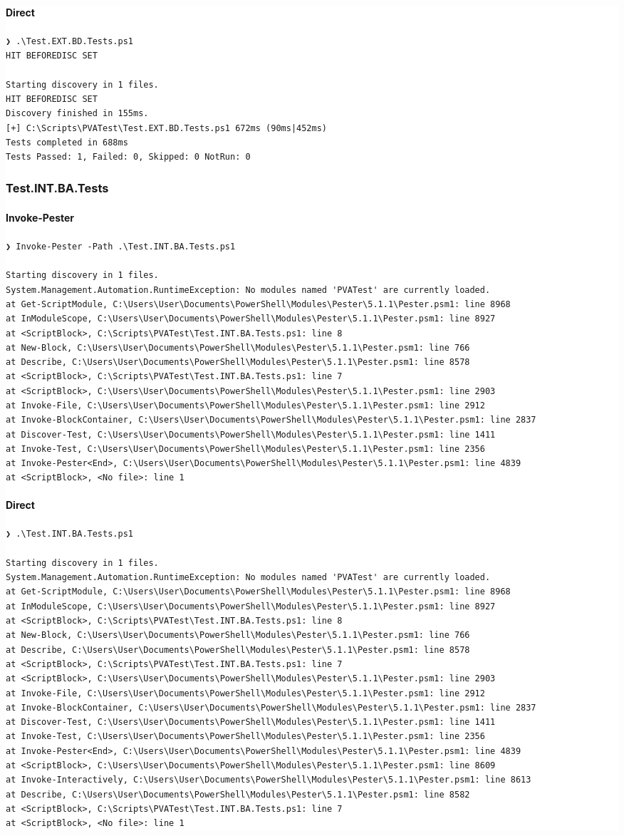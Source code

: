 #### Direct

    ❯ .\Test.EXT.BD.Tests.ps1
    HIT BEFOREDISC SET

    Starting discovery in 1 files.
    HIT BEFOREDISC SET
    Discovery finished in 155ms.
    [+] C:\Scripts\PVATest\Test.EXT.BD.Tests.ps1 672ms (90ms|452ms)
    Tests completed in 688ms
    Tests Passed: 1, Failed: 0, Skipped: 0 NotRun: 0

### Test.INT.BA.Tests

#### Invoke-Pester

    ❯ Invoke-Pester -Path .\Test.INT.BA.Tests.ps1

    Starting discovery in 1 files.
    System.Management.Automation.RuntimeException: No modules named 'PVATest' are currently loaded.
    at Get-ScriptModule, C:\Users\User\Documents\PowerShell\Modules\Pester\5.1.1\Pester.psm1: line 8968
    at InModuleScope, C:\Users\User\Documents\PowerShell\Modules\Pester\5.1.1\Pester.psm1: line 8927
    at <ScriptBlock>, C:\Scripts\PVATest\Test.INT.BA.Tests.ps1: line 8
    at New-Block, C:\Users\User\Documents\PowerShell\Modules\Pester\5.1.1\Pester.psm1: line 766
    at Describe, C:\Users\User\Documents\PowerShell\Modules\Pester\5.1.1\Pester.psm1: line 8578
    at <ScriptBlock>, C:\Scripts\PVATest\Test.INT.BA.Tests.ps1: line 7
    at <ScriptBlock>, C:\Users\User\Documents\PowerShell\Modules\Pester\5.1.1\Pester.psm1: line 2903
    at Invoke-File, C:\Users\User\Documents\PowerShell\Modules\Pester\5.1.1\Pester.psm1: line 2912
    at Invoke-BlockContainer, C:\Users\User\Documents\PowerShell\Modules\Pester\5.1.1\Pester.psm1: line 2837
    at Discover-Test, C:\Users\User\Documents\PowerShell\Modules\Pester\5.1.1\Pester.psm1: line 1411
    at Invoke-Test, C:\Users\User\Documents\PowerShell\Modules\Pester\5.1.1\Pester.psm1: line 2356
    at Invoke-Pester<End>, C:\Users\User\Documents\PowerShell\Modules\Pester\5.1.1\Pester.psm1: line 4839
    at <ScriptBlock>, <No file>: line 1

#### Direct

    ❯ .\Test.INT.BA.Tests.ps1

    Starting discovery in 1 files.
    System.Management.Automation.RuntimeException: No modules named 'PVATest' are currently loaded.
    at Get-ScriptModule, C:\Users\User\Documents\PowerShell\Modules\Pester\5.1.1\Pester.psm1: line 8968
    at InModuleScope, C:\Users\User\Documents\PowerShell\Modules\Pester\5.1.1\Pester.psm1: line 8927
    at <ScriptBlock>, C:\Scripts\PVATest\Test.INT.BA.Tests.ps1: line 8
    at New-Block, C:\Users\User\Documents\PowerShell\Modules\Pester\5.1.1\Pester.psm1: line 766
    at Describe, C:\Users\User\Documents\PowerShell\Modules\Pester\5.1.1\Pester.psm1: line 8578
    at <ScriptBlock>, C:\Scripts\PVATest\Test.INT.BA.Tests.ps1: line 7
    at <ScriptBlock>, C:\Users\User\Documents\PowerShell\Modules\Pester\5.1.1\Pester.psm1: line 2903
    at Invoke-File, C:\Users\User\Documents\PowerShell\Modules\Pester\5.1.1\Pester.psm1: line 2912
    at Invoke-BlockContainer, C:\Users\User\Documents\PowerShell\Modules\Pester\5.1.1\Pester.psm1: line 2837
    at Discover-Test, C:\Users\User\Documents\PowerShell\Modules\Pester\5.1.1\Pester.psm1: line 1411
    at Invoke-Test, C:\Users\User\Documents\PowerShell\Modules\Pester\5.1.1\Pester.psm1: line 2356
    at Invoke-Pester<End>, C:\Users\User\Documents\PowerShell\Modules\Pester\5.1.1\Pester.psm1: line 4839
    at <ScriptBlock>, C:\Users\User\Documents\PowerShell\Modules\Pester\5.1.1\Pester.psm1: line 8609
    at Invoke-Interactively, C:\Users\User\Documents\PowerShell\Modules\Pester\5.1.1\Pester.psm1: line 8613
    at Describe, C:\Users\User\Documents\PowerShell\Modules\Pester\5.1.1\Pester.psm1: line 8582
    at <ScriptBlock>, C:\Scripts\PVATest\Test.INT.BA.Tests.ps1: line 7
    at <ScriptBlock>, <No file>: line 1
